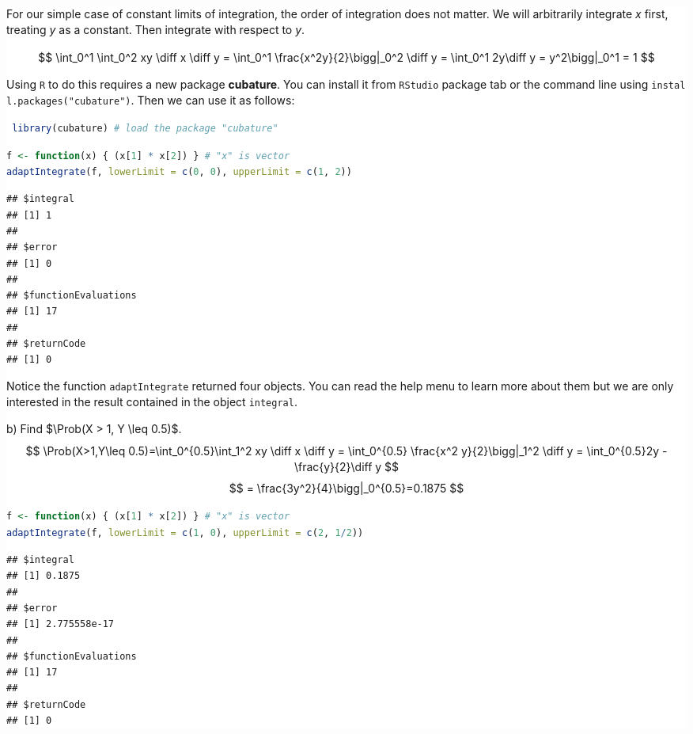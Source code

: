 For our simple case of constant limits of integration, the order of integration does not matter.  We will arbitrarily integrate $x$ first, treating $y$ as a constant. Then integrate with respect to $y$.  

$$
\int_0^1 \int_0^2 xy \diff x \diff y = \int_0^1 \frac{x^2y}{2}\bigg|_0^2 \diff y = \int_0^1 2y\diff y = y^2\bigg|_0^1 = 1
$$

Using `R` to do this requires a new package **cubature**. You can install it from `RStudio` package tab or the command line using `install.packages("cubature")`.  Then we can use it as follows:


```r
 library(cubature) # load the package "cubature"
```


```r
f <- function(x) { (x[1] * x[2]) } # "x" is vector
adaptIntegrate(f, lowerLimit = c(0, 0), upperLimit = c(1, 2))
```

```
## $integral
## [1] 1
## 
## $error
## [1] 0
## 
## $functionEvaluations
## [1] 17
## 
## $returnCode
## [1] 0
```

Notice the function `adaptIntegrate` returned four objects. You can read the help menu to learn more about them but we are only interested in the result contained in the object `integral`.

b) Find $\Prob(X > 1, Y \leq 0.5)$.
$$
\Prob(X>1,Y\leq 0.5)=\int_0^{0.5}\int_1^2 xy \diff x \diff y = \int_0^{0.5} \frac{x^2 y}{2}\bigg|_1^2 \diff y = \int_0^{0.5}2y - \frac{y}{2}\diff y 
$$
$$
= \frac{3y^2}{4}\bigg|_0^{0.5}=0.1875
$$



```r
f <- function(x) { (x[1] * x[2]) } # "x" is vector
adaptIntegrate(f, lowerLimit = c(1, 0), upperLimit = c(2, 1/2))
```

```
## $integral
## [1] 0.1875
## 
## $error
## [1] 2.775558e-17
## 
## $functionEvaluations
## [1] 17
## 
## $returnCode
## [1] 0
```
